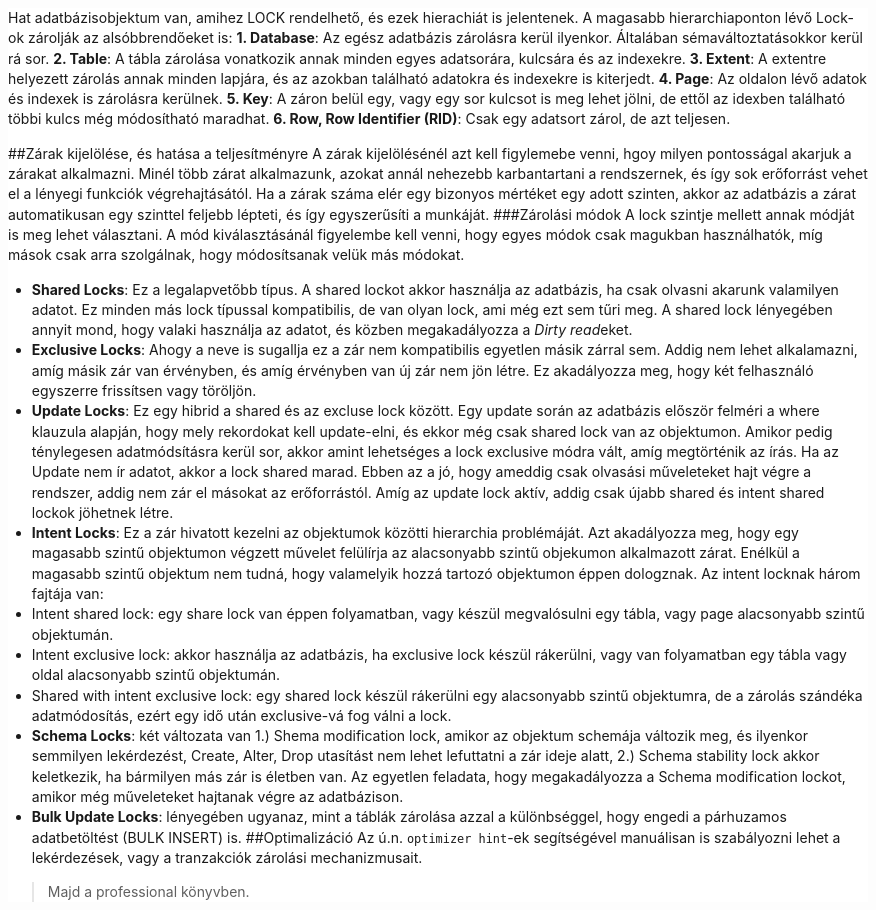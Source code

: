 Hat adatbázisobjektum van, amihez LOCK rendelhető, és ezek hierachiát is jelentenek. A magasabb hierarchiaponton lévő Lock-ok zárolják az alsóbbrendőeket is:
**1. Database**: Az egész adatbázis zárolásra kerül ilyenkor. Általában sémaváltoztatásokkor kerül rá sor.
**2. Table**: A tábla zárolása vonatkozik annak minden egyes adatsorára, kulcsára és az indexekre.
**3. Extent**: A extentre helyezett zárolás annak minden lapjára, és az azokban található adatokra és indexekre is kiterjedt.
**4. Page**: Az oldalon lévő adatok és indexek is zárolásra kerülnek.
**5. Key**: A záron belül egy, vagy egy sor kulcsot is meg lehet jölni, de ettől az idexben található többi kulcs még módosítható maradhat.
**6. Row, Row Identifier (RID)**: Csak egy adatsort zárol, de azt teljesen.

##Zárak kijelölése, és hatása a teljesítményre
A zárak kijelölésénél azt kell figylemebe venni, hgoy milyen pontosságal akarjuk a zárakat alkalmazni. Minél több zárat alkalmazunk, azokat annál nehezebb karbantartani a rendszernek, és így sok erőforrást vehet el a lényegi funkciók végrehajtásától. Ha a zárak száma elér egy bizonyos mértéket egy adott szinten, akkor az adatbázis a zárat automatikusan egy szinttel feljebb lépteti, és így egyszerűsíti a munkáját.
###Zárolási módok
A lock szintje mellett annak módját is meg lehet választani. A mód kiválasztásánál figyelembe kell venni, hogy egyes módok csak magukban használhatók, míg mások csak arra szolgálnak, hogy módosítsanak velük más módokat.
* **Shared Locks**: Ez a legalapvetőbb típus. A shared lockot akkor használja az adatbázis, ha csak olvasni akarunk valamilyen adatot. Ez minden más lock típussal kompatibilis, de van olyan lock, ami még ezt sem tűri meg. A shared lock lényegében annyit mond, hogy valaki használja az adatot, és közben megakadályozza a *Dirty read*eket.
* **Exclusive Locks**: Ahogy a neve is sugallja ez a zár nem kompatibilis egyetlen másik zárral sem. Addig nem lehet alkalamazni, amíg másik zár van érvényben, és amíg érvényben van új zár nem jön létre. Ez akadályozza meg, hogy két felhasználó egyszerre frissítsen vagy töröljön.
* **Update Locks**: Ez egy hibrid a shared és az excluse lock között. Egy update során az adatbázis először felméri a where klauzula alapján, hogy mely rekordokat kell update-elni, és ekkor még csak shared lock van az objektumon. Amikor pedig ténylegesen adatmódsításra kerül sor, akkor amint lehetséges a lock exclusive módra vált, amíg megtörténik az írás. Ha az Update nem ír adatot, akkor a lock shared marad. Ebben az a jó, hogy ameddig csak olvasási műveleteket hajt végre a rendszer, addig nem zár el másokat az erőforrástól. Amíg az update lock aktív, addig csak újabb shared és intent shared lockok jöhetnek létre.
* **Intent Locks**: Ez a zár hivatott kezelni az objektumok közötti hierarchia problémáját. Azt akadályozza meg, hogy egy magasabb szintű objektumon végzett művelet felülírja az alacsonyabb szintű objekumon alkalmazott zárat. Enélkül a magasabb szintű objektum nem tudná, hogy valamelyik hozzá tartozó objektumon éppen dologznak. Az intent locknak három fajtája van:
 * Intent shared lock: egy share lock van éppen folyamatban, vagy készül megvalósulni egy tábla, vagy page alacsonyabb szintű objektumán.
 * Intent exclusive lock: akkor használja az adatbázis, ha exclusive lock készül rákerülni, vagy van folyamatban egy tábla vagy oldal alacsonyabb szintű objektumán.
 * Shared with intent exclusive lock: egy shared lock készül rákerülni egy alacsonyabb szintű objektumra, de a zárolás szándéka adatmódosítás, ezért egy idő után exclusive-vá fog válni a lock. 
* **Schema Locks**: két változata van 1.) Shema modification lock, amikor az objektum schemája változik meg, és ilyenkor semmilyen lekérdezést, Create, Alter, Drop utasítást nem lehet lefuttatni a zár ideje alatt, 2.) Schema stability lock akkor keletkezik, ha bármilyen más zár is életben van. Az egyetlen feladata, hogy megakadályozza a Schema modification lockot, amikor még műveleteket hajtanak végre az adatbázison.
* **Bulk Update Locks**: lényegében ugyanaz, mint a táblák zárolása azzal a különbséggel, hogy engedi a párhuzamos adatbetöltést (BULK INSERT) is.
##Optimalizáció
Az ú.n. `optimizer hint`-ek segítségével manuálisan is szabályozni lehet a lekérdezések, vagy a tranzakciók zárolási mechanizmusait.
>Majd a professional könyvben.
